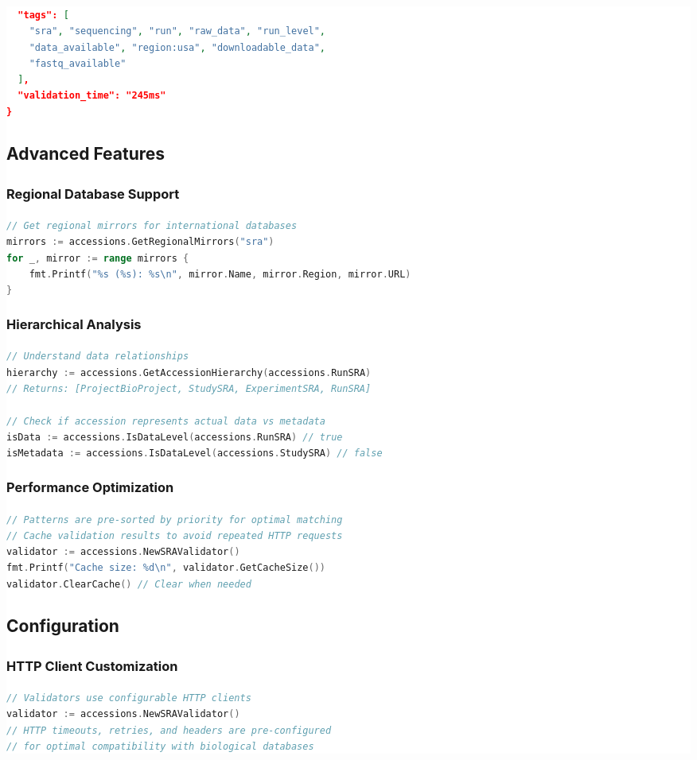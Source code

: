 ```json
  "tags": [
    "sra", "sequencing", "run", "raw_data", "run_level", 
    "data_available", "region:usa", "downloadable_data", 
    "fastq_available"
  ],
  "validation_time": "245ms"
}
```

## Advanced Features

### Regional Database Support

```go
// Get regional mirrors for international databases
mirrors := accessions.GetRegionalMirrors("sra")
for _, mirror := range mirrors {
    fmt.Printf("%s (%s): %s\n", mirror.Name, mirror.Region, mirror.URL)
}
```

### Hierarchical Analysis

```go
// Understand data relationships
hierarchy := accessions.GetAccessionHierarchy(accessions.RunSRA)
// Returns: [ProjectBioProject, StudySRA, ExperimentSRA, RunSRA]

// Check if accession represents actual data vs metadata
isData := accessions.IsDataLevel(accessions.RunSRA) // true
isMetadata := accessions.IsDataLevel(accessions.StudySRA) // false
```

### Performance Optimization

```go
// Patterns are pre-sorted by priority for optimal matching
// Cache validation results to avoid repeated HTTP requests
validator := accessions.NewSRAValidator()
fmt.Printf("Cache size: %d\n", validator.GetCacheSize())
validator.ClearCache() // Clear when needed
```

## Configuration

### HTTP Client Customization

```go
// Validators use configurable HTTP clients
validator := accessions.NewSRAValidator()
// HTTP timeouts, retries, and headers are pre-configured
// for optimal compatibility with biological databases
```
